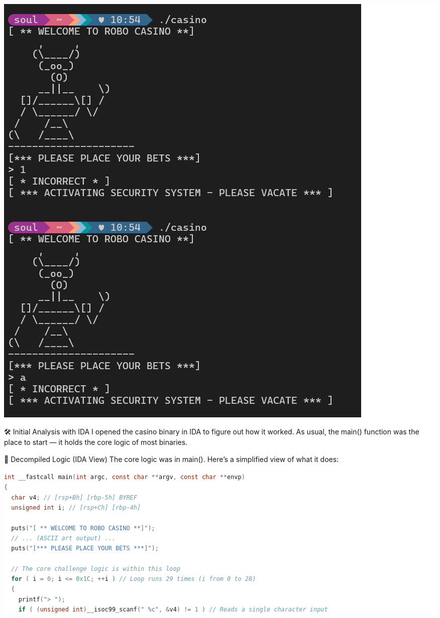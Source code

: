 ![img](assets/writeups/HTB/htb4.png)

🛠️ Initial Analysis with IDA
I opened the casino binary in IDA to figure out how it worked. As usual, the main() function was the place to start — it holds the core logic of most binaries.

🧠 Decompiled Logic (IDA View)
The core logic was in main(). Here’s a simplified view of what it does:

```c
int __fastcall main(int argc, const char **argv, const char **envp)
{
  char v4; // [rsp+Bh] [rbp-5h] BYREF
  unsigned int i; // [rsp+Ch] [rbp-4h]

  puts("[ ** WELCOME TO ROBO CASINO **]");
  // ... (ASCII art output) ...
  puts("[*** PLEASE PLACE YOUR BETS ***]");

  // The core challenge logic is within this loop
  for ( i = 0; i <= 0x1C; ++i ) // Loop runs 29 times (i from 0 to 28)
  {
    printf("> ");
    if ( (unsigned int)__isoc99_scanf(" %c", &v4) != 1 ) // Reads a single character input
```